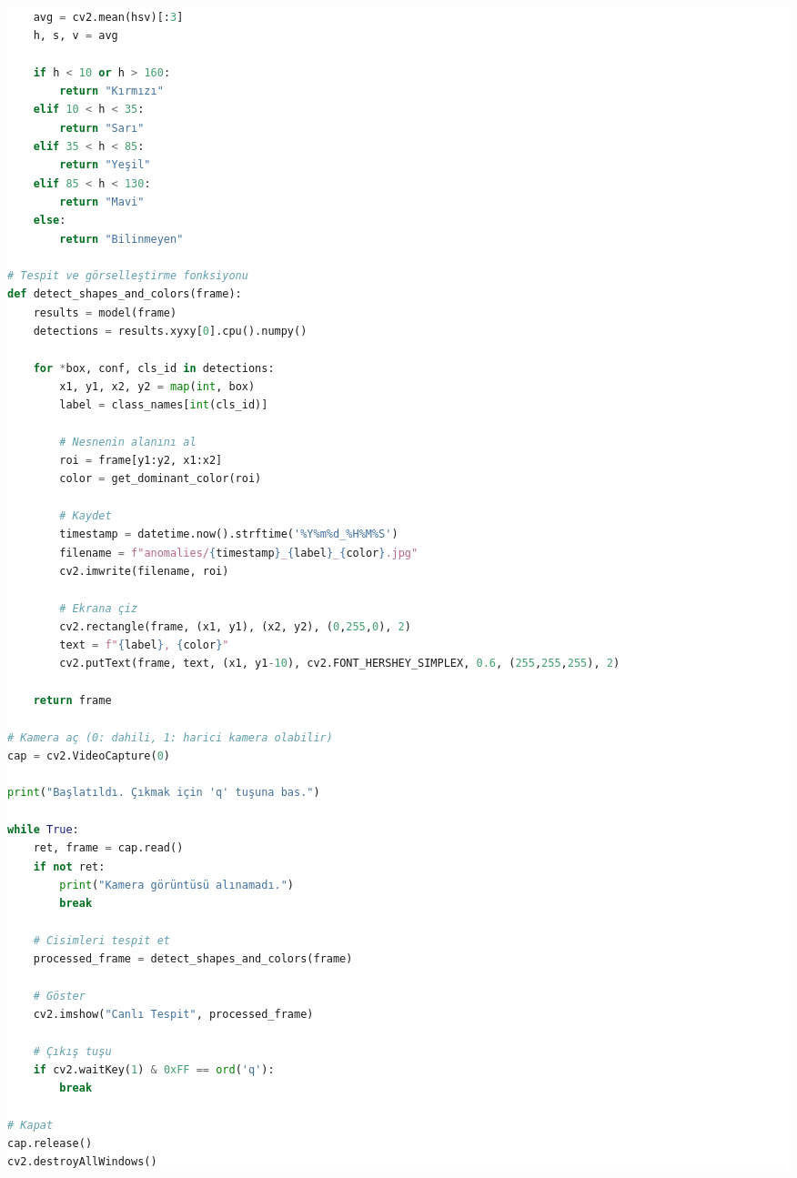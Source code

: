 ```python
    avg = cv2.mean(hsv)[:3]
    h, s, v = avg

    if h < 10 or h > 160:
        return "Kırmızı"
    elif 10 < h < 35:
        return "Sarı"
    elif 35 < h < 85:
        return "Yeşil"
    elif 85 < h < 130:
        return "Mavi"
    else:
        return "Bilinmeyen"

# Tespit ve görselleştirme fonksiyonu
def detect_shapes_and_colors(frame):
    results = model(frame)
    detections = results.xyxy[0].cpu().numpy()

    for *box, conf, cls_id in detections:
        x1, y1, x2, y2 = map(int, box)
        label = class_names[int(cls_id)]

        # Nesnenin alanını al
        roi = frame[y1:y2, x1:x2]
        color = get_dominant_color(roi)

        # Kaydet
        timestamp = datetime.now().strftime('%Y%m%d_%H%M%S')
        filename = f"anomalies/{timestamp}_{label}_{color}.jpg"
        cv2.imwrite(filename, roi)

        # Ekrana çiz
        cv2.rectangle(frame, (x1, y1), (x2, y2), (0,255,0), 2)
        text = f"{label}, {color}"
        cv2.putText(frame, text, (x1, y1-10), cv2.FONT_HERSHEY_SIMPLEX, 0.6, (255,255,255), 2)

    return frame

# Kamera aç (0: dahili, 1: harici kamera olabilir)
cap = cv2.VideoCapture(0)

print("Başlatıldı. Çıkmak için 'q' tuşuna bas.")

while True:
    ret, frame = cap.read()
    if not ret:
        print("Kamera görüntüsü alınamadı.")
        break

    # Cisimleri tespit et
    processed_frame = detect_shapes_and_colors(frame)

    # Göster
    cv2.imshow("Canlı Tespit", processed_frame)

    # Çıkış tuşu
    if cv2.waitKey(1) & 0xFF == ord('q'):
        break

# Kapat
cap.release()
cv2.destroyAllWindows()
```